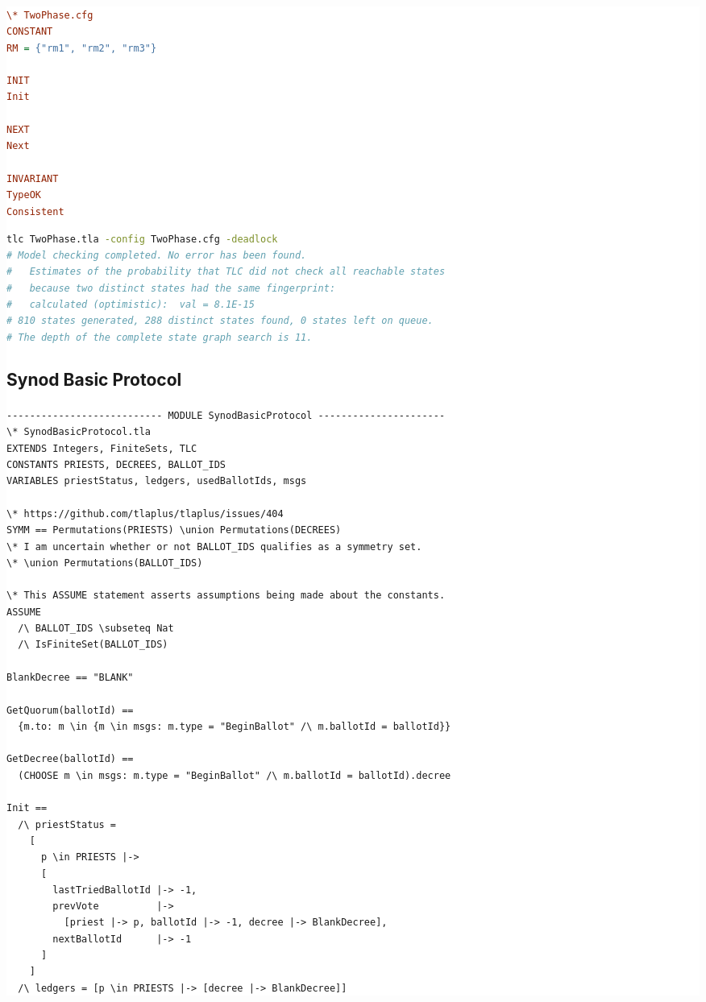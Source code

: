 ```cfg
\* TwoPhase.cfg
CONSTANT
RM = {"rm1", "rm2", "rm3"}

INIT
Init

NEXT
Next

INVARIANT
TypeOK
Consistent
```

```bash
tlc TwoPhase.tla -config TwoPhase.cfg -deadlock
# Model checking completed. No error has been found.
#   Estimates of the probability that TLC did not check all reachable states
#   because two distinct states had the same fingerprint:
#   calculated (optimistic):  val = 8.1E-15
# 810 states generated, 288 distinct states found, 0 states left on queue.
# The depth of the complete state graph search is 11.
```

## Synod Basic Protocol

```tla
--------------------------- MODULE SynodBasicProtocol ----------------------
\* SynodBasicProtocol.tla
EXTENDS Integers, FiniteSets, TLC
CONSTANTS PRIESTS, DECREES, BALLOT_IDS
VARIABLES priestStatus, ledgers, usedBallotIds, msgs

\* https://github.com/tlaplus/tlaplus/issues/404
SYMM == Permutations(PRIESTS) \union Permutations(DECREES)
\* I am uncertain whether or not BALLOT_IDS qualifies as a symmetry set.
\* \union Permutations(BALLOT_IDS)

\* This ASSUME statement asserts assumptions being made about the constants.
ASSUME
  /\ BALLOT_IDS \subseteq Nat
  /\ IsFiniteSet(BALLOT_IDS)

BlankDecree == "BLANK"

GetQuorum(ballotId) ==
  {m.to: m \in {m \in msgs: m.type = "BeginBallot" /\ m.ballotId = ballotId}}

GetDecree(ballotId) ==
  (CHOOSE m \in msgs: m.type = "BeginBallot" /\ m.ballotId = ballotId).decree

Init ==
  /\ priestStatus =
    [
      p \in PRIESTS |->
      [
        lastTriedBallotId |-> -1,
        prevVote          |->
          [priest |-> p, ballotId |-> -1, decree |-> BlankDecree],
        nextBallotId      |-> -1
      ]
    ]
  /\ ledgers = [p \in PRIESTS |-> [decree |-> BlankDecree]]
```